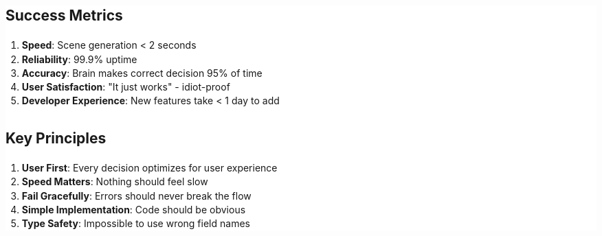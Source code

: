 ## Success Metrics

1. **Speed**: Scene generation < 2 seconds
2. **Reliability**: 99.9% uptime
3. **Accuracy**: Brain makes correct decision 95% of time
4. **User Satisfaction**: "It just works" - idiot-proof
5. **Developer Experience**: New features take < 1 day to add

## Key Principles

1. **User First**: Every decision optimizes for user experience
2. **Speed Matters**: Nothing should feel slow
3. **Fail Gracefully**: Errors should never break the flow
4. **Simple Implementation**: Code should be obvious
5. **Type Safety**: Impossible to use wrong field names